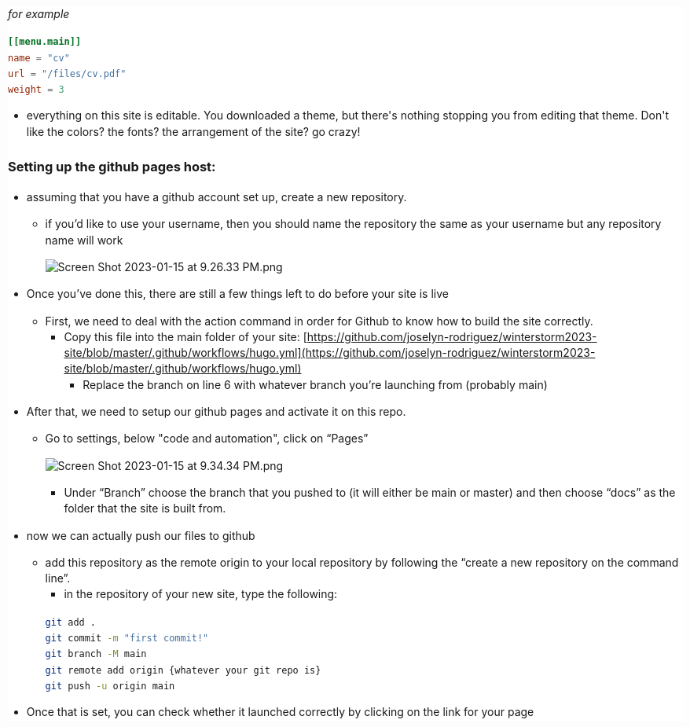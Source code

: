 _for example_ 

```toml
[[menu.main]]
name = "cv"
url = "/files/cv.pdf"
weight = 3

```

- everything on this site is editable. You downloaded a theme, but there's nothing stopping you from editing that theme. Don't like the colors? the fonts? the arrangement of the site? go crazy!



### Setting up the github pages host:

- assuming that you have a github account set up, create a new repository.
    - if you’d like to use your username, then you should name the repository the same as your username but any repository name will work
        
        ![Screen Shot 2023-01-15 at 9.26.33 PM.png](/images/Screen_Shot_2023-01-15_at_9.26.33_PM.png)
        

- Once you’ve done this, there are still a few things left to do before your site is live
    - First, we need to deal with the action command in order for Github to know how to build the site correctly.
        - Copy this file into the main folder of your site: [https://github.com/joselyn-rodriguez/winterstorm2023-site/blob/master/.github/workflows/hugo.yml](https://github.com/joselyn-rodriguez/winterstorm2023-site/blob/master/.github/workflows/hugo.yml)
            - Replace the branch on line 6 with whatever branch you’re launching from (probably main)

        
- After that, we need to setup our github pages and activate it on this repo.
    - Go to settings, below "code and automation", click on “Pages”
        
        ![Screen Shot 2023-01-15 at 9.34.34 PM.png](/images/Screen_Shot_2023-01-15_at_9.34.34_PM.png)
        
        - Under “Branch” choose the branch that you pushed to (it will either be main or master) and then choose “docs” as the folder that the site is built from.


- now we can actually push our files to github

    - add this repository as the remote origin to your local repository by following the “create a new repository on the command line”.
        - in the repository of your new site, type the following: 
        ```bash
        git add .
        git commit -m "first commit!"
        git branch -M main
        git remote add origin {whatever your git repo is}
        git push -u origin main
        ```

- Once that is set, you can check whether it launched correctly by clicking on the link for your page
    